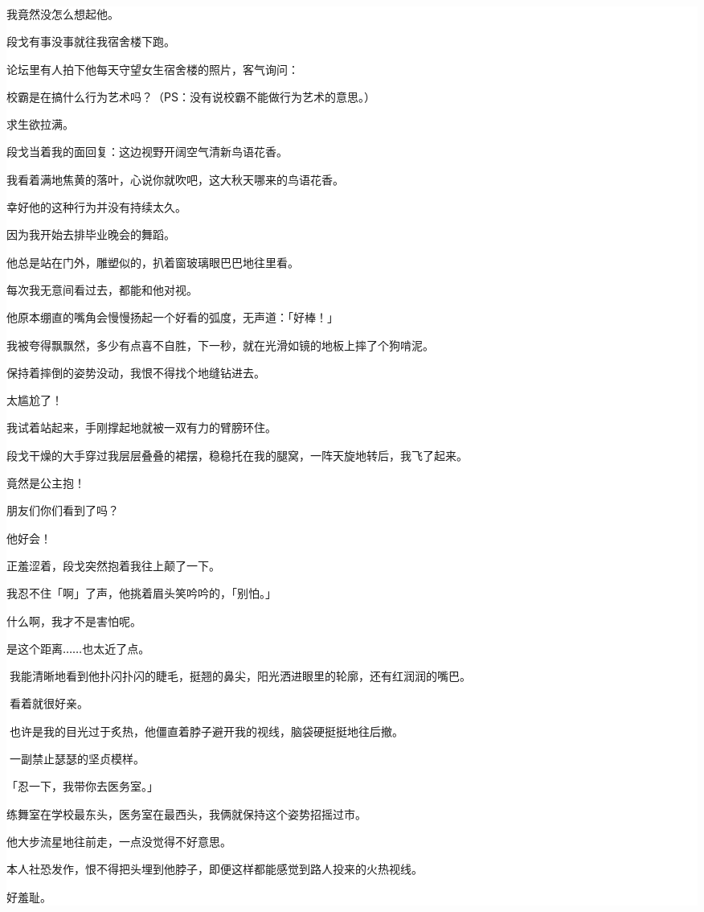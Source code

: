 我竟然没怎么想起他。

段戈有事没事就往我宿舍楼下跑。

论坛里有人拍下他每天守望女生宿舍楼的照片，客气询问：

校霸是在搞什么行为艺术吗？（PS：没有说校霸不能做行为艺术的意思。）

求生欲拉满。

段戈当着我的面回复：这边视野开阔空气清新鸟语花香。

我看着满地焦黄的落叶，心说你就吹吧，这大秋天哪来的鸟语花香。

幸好他的这种行为并没有持续太久。

因为我开始去排毕业晚会的舞蹈。

他总是站在门外，雕塑似的，扒着窗玻璃眼巴巴地往里看。

每次我无意间看过去，都能和他对视。

他原本绷直的嘴角会慢慢扬起一个好看的弧度，无声道：「好棒！」

我被夸得飘飘然，多少有点喜不自胜，下一秒，就在光滑如镜的地板上摔了个狗啃泥。

保持着摔倒的姿势没动，我恨不得找个地缝钻进去。

太尴尬了！

我试着站起来，手刚撑起地就被一双有力的臂膀环住。

段戈干燥的大手穿过我层层叠叠的裙摆，稳稳托在我的腿窝，一阵天旋地转后，我飞了起来。

竟然是公主抱！

朋友们你们看到了吗？

他好会！

正羞涩着，段戈突然抱着我往上颠了一下。

我忍不住「啊」了声，他挑着眉头笑吟吟的，「别怕。」

什么啊，我才不是害怕呢。

是这个距离……也太近了点。

 我能清晰地看到他扑闪扑闪的睫毛，挺翘的鼻尖，阳光洒进眼里的轮廓，还有红润润的嘴巴。

 看着就很好亲。

 也许是我的目光过于炙热，他僵直着脖子避开我的视线，脑袋硬挺挺地往后撤。

 一副禁止瑟瑟的坚贞模样。

「忍一下，我带你去医务室。」

练舞室在学校最东头，医务室在最西头，我俩就保持这个姿势招摇过市。

他大步流星地往前走，一点没觉得不好意思。

本人社恐发作，恨不得把头埋到他脖子，即便这样都能感觉到路人投来的火热视线。

好羞耻。
